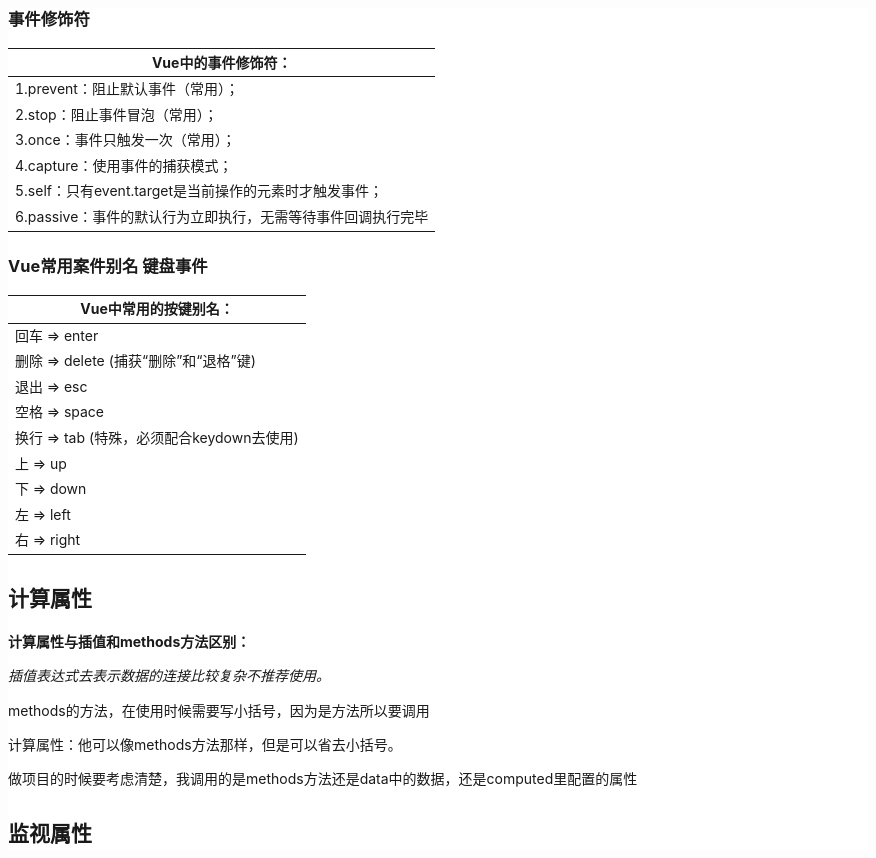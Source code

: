 

### 事件修饰符

| Vue中的事件修饰符：                                         |
| ----------------------------------------------------------- |
| 1.prevent：阻止默认事件（常用）；                           |
| 2.stop：阻止事件冒泡（常用）；                              |
| 3.once：事件只触发一次（常用）；                            |
| 4.capture：使用事件的捕获模式；                             |
| 5.self：只有event.target是当前操作的元素时才触发事件；      |
| 6.passive：事件的默认行为立即执行，无需等待事件回调执行完毕 |



### Vue常用案件别名 键盘事件

| Vue中常用的按键别名：                     |
| ----------------------------------------- |
| 回车 => enter                             |
| 删除 => delete (捕获“删除”和“退格”键)     |
| 退出 => esc                               |
| 空格 => space                             |
| 换行 => tab (特殊，必须配合keydown去使用) |
| 上 => up                                  |
| 下 => down                                |
| 左 => left                                |
| 右 => right                               |

## 计算属性

**计算属性与插值和methods方法区别：**

*插值表达式去表示数据的连接比较复杂不推荐使用。*

methods的方法，在使用时候需要写小括号，因为是方法所以要调用

计算属性：他可以像methods方法那样，但是可以省去小括号。

做项目的时候要考虑清楚，我调用的是methods方法还是data中的数据，还是computed里配置的属性



## 监视属性
